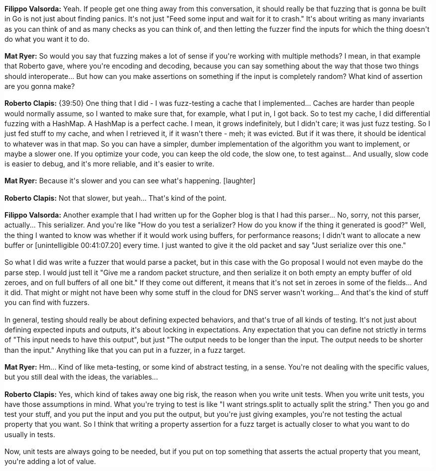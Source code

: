 **Filippo Valsorda:** Yeah. If people get one thing away from this conversation, it should really be that fuzzing that is gonna be built in Go is not just about finding panics. It's not just "Feed some input and wait for it to crash." It's about writing as many invariants as you can think of and as many checks as you can think of, and then letting the fuzzer find the inputs for which the thing doesn't do what you want it to do.

**Mat Ryer:** So would you say that fuzzing makes a lot of sense if you're working with multiple methods? I mean, in that example that Roberto gave, where you're encoding and decoding, because you can say something about the way that those two things should interoperate... But how can you make assertions on something if the input is completely random? What kind of assertion are you gonna make?

**Roberto Clapis:** \{39:50\} One thing that I did - I was fuzz-testing a cache that I implemented... Caches are harder than people would normally assume, so I wanted to make sure that, for example, what I put in, I got back. So to test my cache, I did differential fuzzing with a HashMap. A HashMap is a perfect cache. I mean, it grows indefinitely, but I didn't care; it was just fuzz testing. So I just fed stuff to my cache, and when I retrieved it, if it wasn't there - meh; it was evicted. But if it was there, it should be identical to whatever was in that map. So you can have a simpler, dumber implementation of the algorithm you want to implement, or maybe a slower one. If you optimize your code, you can keep the old code, the slow one, to test against... And usually, slow code is easier to debug, and it's more reliable, and it's easier to write.

**Mat Ryer:** Because it's slower and you can see what's happening. \[laughter\]

**Roberto Clapis:** Not that slower, but yeah... That's kind of the point.

**Filippo Valsorda:** Another example that I had written up for the Gopher blog is that I had this parser... No, sorry, not this parser, actually... This serializer. And you're like "How do you test a serializer? How do you know if the thing it generated is good?" Well, the thing I wanted to know was whether if it would work using buffers, for performance reasons; I didn't want to allocate a new buffer or \[unintelligible 00:41:07.20\] every time. I just wanted to give it the old packet and say "Just serialize over this one."

So what I did was write a fuzzer that would parse a packet, but in this case with the Go proposal I would not even maybe do the parse step. I would just tell it "Give me a random packet structure, and then serialize it on both empty an empty buffer of old zeroes, and on full buffers of all one bit." If they come out different, it means that it's not set in zeroes in some of the fields... And it did. That might or might not have been why some stuff in the cloud for DNS server wasn't working... And that's the kind of stuff you can find with fuzzers.

In general, testing should really be about defining expected behaviors, and that's true of all kinds of testing. It's not just about defining expected inputs and outputs, it's about locking in expectations. Any expectation that you can define not strictly in terms of "This input needs to have this output", but just "The output needs to be longer than the input. The output needs to be shorter than the input." Anything like that you can put in a fuzzer, in a fuzz target.

**Mat Ryer:** Hm... Kind of like meta-testing, or some kind of abstract testing, in a sense. You're not dealing with the specific values, but you still deal with the ideas, the variables...

**Roberto Clapis:** Yes, which kind of takes away one big risk, the reason when you write unit tests. When you write unit tests, you have those assumptions in mind. What you're trying to test is like "I want strings.split to actually split the string." Then you go and test your stuff, and you put the input and you put the output, but you're just giving examples, you're not testing the actual property that you want. So I think that writing a property assertion for a fuzz target is actually closer to what you want to do usually in tests.

Now, unit tests are always going to be needed, but if you put on top something that asserts the actual property that you meant, you're adding a lot of value.
